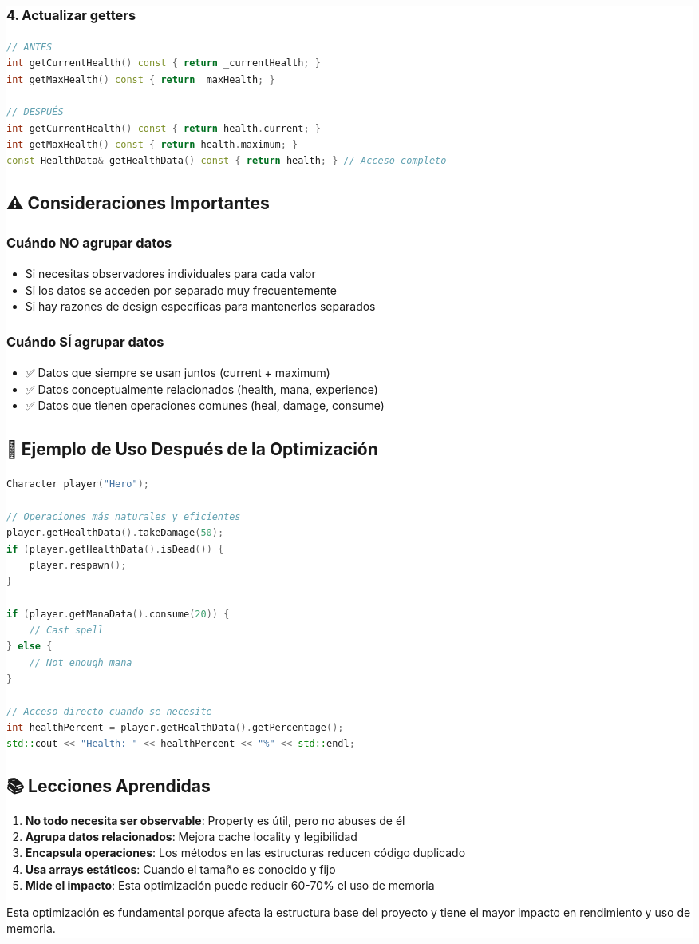 ### **4. Actualizar getters**
```cpp
// ANTES
int getCurrentHealth() const { return _currentHealth; }
int getMaxHealth() const { return _maxHealth; }

// DESPUÉS
int getCurrentHealth() const { return health.current; }
int getMaxHealth() const { return health.maximum; }
const HealthData& getHealthData() const { return health; } // Acceso completo
```

## ⚠️ **Consideraciones Importantes**

### **Cuándo NO agrupar datos**
- Si necesitas observadores individuales para cada valor
- Si los datos se acceden por separado muy frecuentemente
- Si hay razones de design específicas para mantenerlos separados

### **Cuándo SÍ agrupar datos**
- ✅ Datos que siempre se usan juntos (current + maximum)
- ✅ Datos conceptualmente relacionados (health, mana, experience)
- ✅ Datos que tienen operaciones comunes (heal, damage, consume)

## 🧪 **Ejemplo de Uso Después de la Optimización**

```cpp
Character player("Hero");

// Operaciones más naturales y eficientes
player.getHealthData().takeDamage(50);
if (player.getHealthData().isDead()) {
    player.respawn();
}

if (player.getManaData().consume(20)) {
    // Cast spell
} else {
    // Not enough mana
}

// Acceso directo cuando se necesite
int healthPercent = player.getHealthData().getPercentage();
std::cout << "Health: " << healthPercent << "%" << std::endl;
```

## 📚 **Lecciones Aprendidas**

1. **No todo necesita ser observable**: Property<T> es útil, pero no abuses de él
2. **Agrupa datos relacionados**: Mejora cache locality y legibilidad  
3. **Encapsula operaciones**: Los métodos en las estructuras reducen código duplicado
4. **Usa arrays estáticos**: Cuando el tamaño es conocido y fijo
5. **Mide el impacto**: Esta optimización puede reducir 60-70% el uso de memoria

Esta optimización es fundamental porque afecta la estructura base del proyecto y tiene el mayor impacto en rendimiento y uso de memoria.
